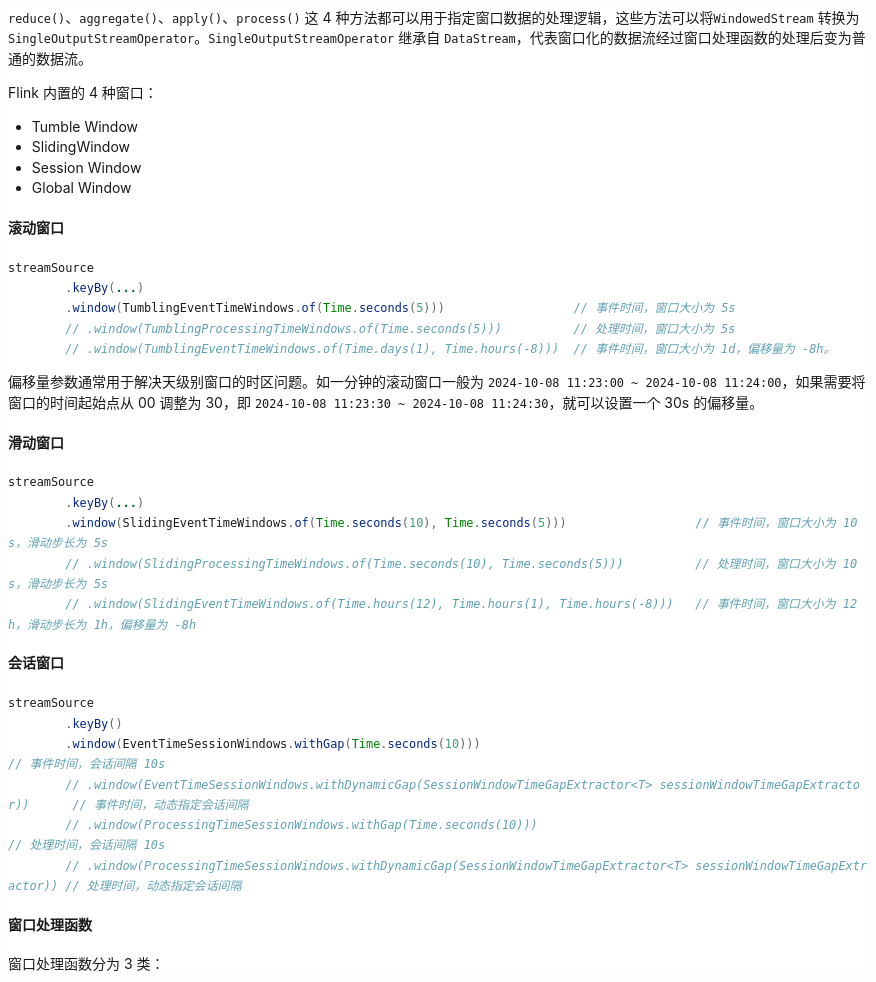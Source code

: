 `reduce()`、`aggregate()`、`apply()`、`process()` 这 4 种方法都可以用于指定窗口数据的处理逻辑，这些方法可以将`WindowedStream` 转换为 `SingleOutputStreamOperator`。`SingleOutputStreamOperator` 继承自 `DataStream`，代表窗口化的数据流经过窗口处理函数的处理后变为普通的数据流。

Flink 内置的 4 种窗口：

* Tumble Window
* SlidingWindow
* Session Window
* Global Window

#### 滚动窗口

```java
streamSource
        .keyBy(...)
        .window(TumblingEventTimeWindows.of(Time.seconds(5)))                  // 事件时间，窗口大小为 5s
        // .window(TumblingProcessingTimeWindows.of(Time.seconds(5)))          // 处理时间，窗口大小为 5s
        // .window(TumblingEventTimeWindows.of(Time.days(1), Time.hours(-8)))  // 事件时间，窗口大小为 1d，偏移量为 -8h。
```

偏移量参数通常用于解决天级别窗口的时区问题。如一分钟的滚动窗口一般为 `2024-10-08 11:23:00 ~ 2024-10-08 11:24:00`，如果需要将窗口的时间起始点从 00 调整为 30，即 `2024-10-08 11:23:30 ~ 2024-10-08 11:24:30`，就可以设置一个 30s 的偏移量。

#### 滑动窗口

```java
streamSource
        .keyBy(...)
        .window(SlidingEventTimeWindows.of(Time.seconds(10), Time.seconds(5)))                  // 事件时间，窗口大小为 10s，滑动步长为 5s
        // .window(SlidingProcessingTimeWindows.of(Time.seconds(10), Time.seconds(5)))          // 处理时间，窗口大小为 10s，滑动步长为 5s
        // .window(SlidingEventTimeWindows.of(Time.hours(12), Time.hours(1), Time.hours(-8)))   // 事件时间，窗口大小为 12h，滑动步长为 1h，偏移量为 -8h
```

#### 会话窗口

```java
streamSource
        .keyBy()
        .window(EventTimeSessionWindows.withGap(Time.seconds(10)))                                                              // 事件时间，会话间隔 10s
        // .window(EventTimeSessionWindows.withDynamicGap(SessionWindowTimeGapExtractor<T> sessionWindowTimeGapExtractor))      // 事件时间，动态指定会话间隔
        // .window(ProcessingTimeSessionWindows.withGap(Time.seconds(10)))                                                      // 处理时间，会话间隔 10s
        // .window(ProcessingTimeSessionWindows.withDynamicGap(SessionWindowTimeGapExtractor<T> sessionWindowTimeGapExtractor)) // 处理时间，动态指定会话间隔
```

#### 窗口处理函数

窗口处理函数分为 3 类：
